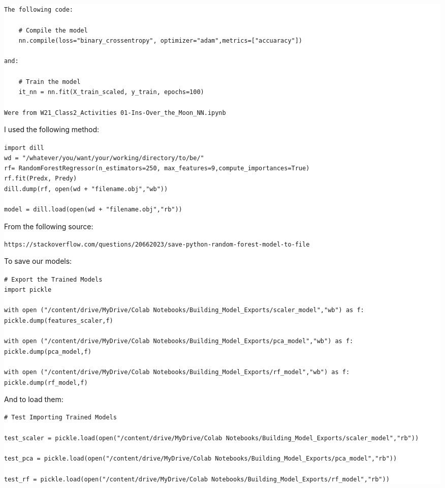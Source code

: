 
    The following code:

        # Compile the model
        nn.compile(loss="binary_crossentropy", optimizer="adam",metrics=["accuaracy"])

    and:

        # Train the model
        it_nn = nn.fit(X_train_scaled, y_train, epochs=100)

    Were from W21_Class2_Activities 01-Ins-Over_the_Moon_NN.ipynb


I used the following method:

    import dill
    wd = "/whatever/you/want/your/working/directory/to/be/"
    rf= RandomForestRegressor(n_estimators=250, max_features=9,compute_importances=True)
    rf.fit(Predx, Predy)
    dill.dump(rf, open(wd + "filename.obj","wb"))

    model = dill.load(open(wd + "filename.obj","rb"))

From the following source:

    https://stackoverflow.com/questions/20662023/save-python-random-forest-model-to-file

To save our models:

    # Export the Trained Models
    import pickle

    with open ("/content/drive/MyDrive/Colab Notebooks/Building_Model_Exports/scaler_model","wb") as f:
    pickle.dump(features_scaler,f)

    with open ("/content/drive/MyDrive/Colab Notebooks/Building_Model_Exports/pca_model","wb") as f:
    pickle.dump(pca_model,f)

    with open ("/content/drive/MyDrive/Colab Notebooks/Building_Model_Exports/rf_model","wb") as f:
    pickle.dump(rf_model,f)

And to load them:

    # Test Importing Trained Models

    test_scaler = pickle.load(open("/content/drive/MyDrive/Colab Notebooks/Building_Model_Exports/scaler_model","rb"))

    test_pca = pickle.load(open("/content/drive/MyDrive/Colab Notebooks/Building_Model_Exports/pca_model","rb"))

    test_rf = pickle.load(open("/content/drive/MyDrive/Colab Notebooks/Building_Model_Exports/rf_model","rb"))
